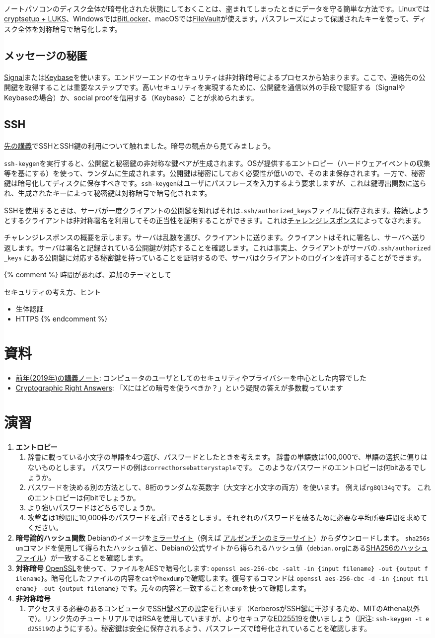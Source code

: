 ノートパソコンのディスク全体が暗号化された状態にしておくことは、盗まれてしまったときにデータを守る簡単な方法です。Linuxでは[cryptsetup +
LUKS](https://wiki.archlinux.org/index.php/Dm-crypt/Encrypting_a_non-root_file_system)、Windowsでは[BitLocker](https://fossbytes.com/enable-full-disk-encryption-windows-10/)、macOSでは[FileVault](https://support.apple.com/ja-jp/HT204837)が使えます。パスフレーズによって保護されたキーを使って、ディスク全体を対称暗号で暗号化します。

## メッセージの秘匿

[Signal](https://signal.org/)または[Keybase](https://keybase.io/)を使います。エンドツーエンドのセキュリティは非対称暗号によるプロセスから始まります。ここで、連絡先の公開鍵を取得することは重要なステップです。高いセキュリティを実現するために、公開鍵を通信以外の手段で認証する（SignalやKeybaseの場合）か、social proofを信用する（Keybase）ことが求められます。

## SSH

[先の講義](/2020/command-line/#リモートマシン)でSSHとSSH鍵の利用について触れました。暗号の観点から見てみましょう。

`ssh-keygen`を実行すると、公開鍵と秘密鍵の非対称な鍵ペアが生成されます。OSが提供するエントロピー（ハードウェアイベントの収集等を基にする）を使って、ランダムに生成されます。公開鍵は秘密にしておく必要性が低いので、そのまま保存されます。一方で、秘密鍵は暗号化してディスクに保存すべきです。`ssh-keygen`はユーザにパスフレーズを入力するよう要求しますが、これは鍵導出関数に送られ、生成されたキーによって秘密鍵は対称暗号で暗号化されます。

SSHを使用するときは、サーバが一度クライアントの公開鍵を知ればそれは`.ssh/authorized_keys`ファイルに保存されます。接続しようとするクライアントは非対称署名を利用してその正当性を証明することができます。これは[チャレンジレスポンス](https://en.wikipedia.org/wiki/Challenge%E2%80%93response_authentication)によってなされます。

チャレンジレスポンスの概要を示します。サーバは乱数を選び、クライアントに送ります。クライアントはそれに署名し、サーバへ送り返します。サーバは署名と記録されている公開鍵が対応することを確認します。これは事実上、クライアントがサーバの`.ssh/authorized_keys` にある公開鍵に対応する秘密鍵を持っていることを証明するので、サーバはクライアントのログインを許可することができます。

{% comment %}
時間があれば、追加のテーマとして

セキュリティの考え方、ヒント
- 生体認証
- HTTPS
{% endcomment %}

# 資料

- [前年(2019年)の講義ノート](/2019/security/): コンピュータのユーザとしてのセキュリティやプライバシーを中心とした内容でした
- [Cryptographic Right Answers](https://latacora.micro.blog/2018/04/03/cryptographic-right-answers.html): 「Xにはどの暗号を使うべきか？」という疑問の答えが多数載っています

# 演習

1. **エントロピー**
    1. 辞書に載っている小文字の単語を4つ選び、パスワードとしたときを考えます。
       辞書の単語数は100,000で、単語の選択に偏りはないものとします。
       パスワードの例は`correcthorsebatterystaple`です。
       このようなパスワードのエントロピーは何bitあるでしょうか。
    1. パスワードを決める別の方法として、8桁のランダムな英数字（大文字と小文字の両方）を使います。
       例えば`rg8Ql34g`です。
       これのエントロピーは何bitでしょうか。
    1. より強いパスワードはどちらでしょうか。
    1. 攻撃者は1秒間に10,000件のパスワードを試行できるとします。それぞれのパスワードを破るために必要な平均所要時間を求めてください。
1. **暗号論的ハッシュ関数** Debianのイメージを[ミラーサイト](https://www.debian.org/CD/http-ftp/)（例えば [アルゼンチンのミラーサイト](http://debian.xfree.com.ar/debian-cd/current/amd64/iso-cd/)）からダウンロードします。
   `sha256sum`コマンドを使用して得られたハッシュ値と、Debianの公式サイトから得られるハッシュ値（`debian.org`にある[SHA256のハッシュファイル](https://cdimage.debian.org/debian-cd/current/amd64/iso-cd/SHA256SUMS)）が一致することを確認します。
1. **対称暗号** [OpenSSL](https://www.openssl.org/)を使って、ファイルをAESで暗号化します: `openssl aes-256-cbc -salt -in {input filename} -out {output filename}`。暗号化したファイルの内容を`cat`や`hexdump`で確認します。復号するコマンドは `openssl aes-256-cbc -d -in {input filename} -out {output filename}` です。元々の内容と一致することを`cmp`を使って確認します。
1. **非対称暗号**
    1. アクセスする必要のあるコンピュータで[SSH鍵ペア](https://www.digitalocean.com/community/tutorials/how-to-set-up-ssh-keys--2)の設定を行います（KerberosがSSH鍵に干渉するため、MITのAthena以外で）。リンク先のチュートリアルではRSAを使用していますが、よりセキュアな[ED25519](https://wiki.archlinux.org/index.php/SSH_keys#Ed25519)を使いましょう（訳注: `ssh-keygen -t ed25519`のようにする）。秘密鍵は安全に保存されるよう、パスフレーズで暗号化されていることを確認します。
